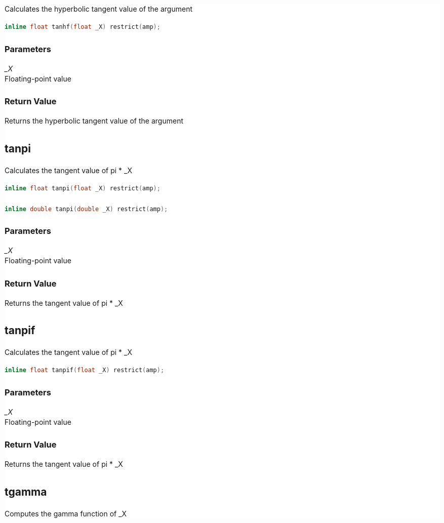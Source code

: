 Calculates the hyperbolic tangent value of the argument

```cpp
inline float tanhf(float _X) restrict(amp);
```

### Parameters

*_X*<br/>
Floating-point value

### Return Value

Returns the hyperbolic tangent value of the argument

## <a name="tanpi"></a> tanpi

Calculates the tangent value of pi \* _X

```cpp
inline float tanpi(float _X) restrict(amp);

inline double tanpi(double _X) restrict(amp);
```

### Parameters

*_X*<br/>
Floating-point value

### Return Value

Returns the tangent value of pi \* _X

## <a name="tanpif"></a> tanpif

Calculates the tangent value of pi \* _X

```cpp
inline float tanpif(float _X) restrict(amp);
```

### Parameters

*_X*<br/>
Floating-point value

### Return Value

Returns the tangent value of pi \* _X

## <a name="tgamma"></a> tgamma

Computes the gamma function of _X
